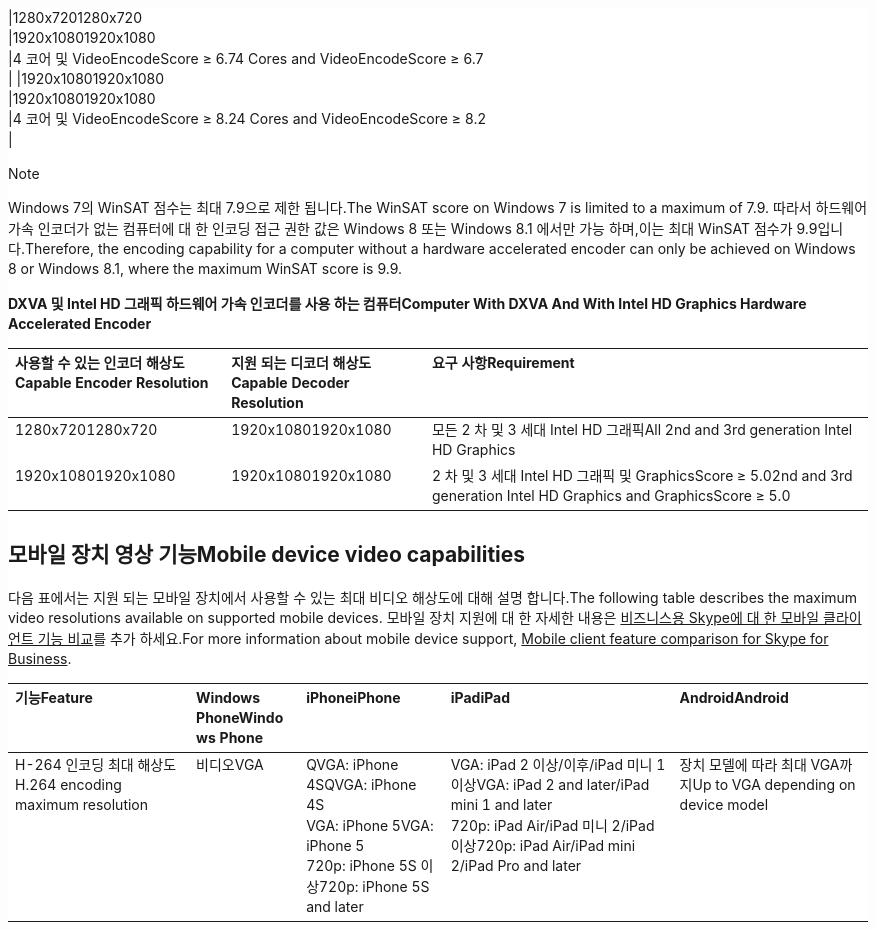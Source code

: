 |<span data-ttu-id="1491f-184">1280x720</span><span class="sxs-lookup"><span data-stu-id="1491f-184">1280x720</span></span>  <br/> |<span data-ttu-id="1491f-185">1920x1080</span><span class="sxs-lookup"><span data-stu-id="1491f-185">1920x1080</span></span>  <br/> |<span data-ttu-id="1491f-186">4 코어 및 VideoEncodeScore ≥ 6.7</span><span class="sxs-lookup"><span data-stu-id="1491f-186">4 Cores and VideoEncodeScore ≥ 6.7</span></span>  <br/> |
|<span data-ttu-id="1491f-187">1920x1080</span><span class="sxs-lookup"><span data-stu-id="1491f-187">1920x1080</span></span>  <br/> |<span data-ttu-id="1491f-188">1920x1080</span><span class="sxs-lookup"><span data-stu-id="1491f-188">1920x1080</span></span>  <br/> |<span data-ttu-id="1491f-189">4 코어 및 VideoEncodeScore ≥ 8.2</span><span class="sxs-lookup"><span data-stu-id="1491f-189">4 Cores and VideoEncodeScore ≥ 8.2</span></span>  <br/> |
   
> [!NOTE]
> <span data-ttu-id="1491f-190">Windows 7의 WinSAT 점수는 최대 7.9으로 제한 됩니다.</span><span class="sxs-lookup"><span data-stu-id="1491f-190">The WinSAT score on Windows 7 is limited to a maximum of 7.9.</span></span> <span data-ttu-id="1491f-191">따라서 하드웨어 가속 인코더가 없는 컴퓨터에 대 한 인코딩 접근 권한 값은 Windows 8 또는 Windows 8.1 에서만 가능 하며,이는 최대 WinSAT 점수가 9.9입니다.</span><span class="sxs-lookup"><span data-stu-id="1491f-191">Therefore, the encoding capability for a computer without a hardware accelerated encoder can only be achieved on Windows 8 or Windows 8.1, where the maximum WinSAT score is 9.9.</span></span> 
  
<span data-ttu-id="1491f-192">**DXVA 및 Intel HD 그래픽 하드웨어 가속 인코더를 사용 하는 컴퓨터**</span><span class="sxs-lookup"><span data-stu-id="1491f-192">**Computer With DXVA And With Intel HD Graphics Hardware Accelerated Encoder**</span></span>

|<span data-ttu-id="1491f-193">**사용할 수 있는 인코더 해상도**</span><span class="sxs-lookup"><span data-stu-id="1491f-193">**Capable Encoder Resolution**</span></span>|<span data-ttu-id="1491f-194">**지원 되는 디코더 해상도**</span><span class="sxs-lookup"><span data-stu-id="1491f-194">**Capable Decoder Resolution**</span></span>|<span data-ttu-id="1491f-195">**요구 사항**</span><span class="sxs-lookup"><span data-stu-id="1491f-195">**Requirement**</span></span>|
|:-----|:-----|:-----|
|<span data-ttu-id="1491f-196">1280x720</span><span class="sxs-lookup"><span data-stu-id="1491f-196">1280x720</span></span>  <br/> |<span data-ttu-id="1491f-197">1920x1080</span><span class="sxs-lookup"><span data-stu-id="1491f-197">1920x1080</span></span>  <br/> |<span data-ttu-id="1491f-198">모든 2 차 및 3 세대 Intel HD 그래픽</span><span class="sxs-lookup"><span data-stu-id="1491f-198">All 2nd and 3rd generation Intel HD Graphics</span></span>  <br/> |
|<span data-ttu-id="1491f-199">1920x1080</span><span class="sxs-lookup"><span data-stu-id="1491f-199">1920x1080</span></span>  <br/> |<span data-ttu-id="1491f-200">1920x1080</span><span class="sxs-lookup"><span data-stu-id="1491f-200">1920x1080</span></span>  <br/> |<span data-ttu-id="1491f-201">2 차 및 3 세대 Intel HD 그래픽 및 GraphicsScore ≥ 5.0</span><span class="sxs-lookup"><span data-stu-id="1491f-201">2nd and 3rd generation Intel HD Graphics and GraphicsScore ≥ 5.0</span></span>  <br/> |
   
## <a name="mobile-device-video-capabilities"></a><span data-ttu-id="1491f-202">모바일 장치 영상 기능</span><span class="sxs-lookup"><span data-stu-id="1491f-202">Mobile device video capabilities</span></span>

<span data-ttu-id="1491f-203">다음 표에서는 지원 되는 모바일 장치에서 사용할 수 있는 최대 비디오 해상도에 대해 설명 합니다.</span><span class="sxs-lookup"><span data-stu-id="1491f-203">The following table describes the maximum video resolutions available on supported mobile devices.</span></span> <span data-ttu-id="1491f-204">모바일 장치 지원에 대 한 자세한 내용은 [비즈니스용 Skype에 대 한 모바일 클라이언트 기능 비교](mobile-feature-comparison.md)를 추가 하세요.</span><span class="sxs-lookup"><span data-stu-id="1491f-204">For more information about mobile device support, [Mobile client feature comparison for Skype for Business](mobile-feature-comparison.md).</span></span>
  
|<span data-ttu-id="1491f-205">**기능**</span><span class="sxs-lookup"><span data-stu-id="1491f-205">**Feature**</span></span>|<span data-ttu-id="1491f-206">**Windows Phone**</span><span class="sxs-lookup"><span data-stu-id="1491f-206">**Windows Phone**</span></span>|<span data-ttu-id="1491f-207">**iPhone**</span><span class="sxs-lookup"><span data-stu-id="1491f-207">**iPhone**</span></span>|<span data-ttu-id="1491f-208">**iPad**</span><span class="sxs-lookup"><span data-stu-id="1491f-208">**iPad**</span></span>|<span data-ttu-id="1491f-209">**Android**</span><span class="sxs-lookup"><span data-stu-id="1491f-209">**Android**</span></span>|
|:-----|:-----|:-----|:-----|:-----|
|<span data-ttu-id="1491f-210">H-264 인코딩 최대 해상도</span><span class="sxs-lookup"><span data-stu-id="1491f-210">H.264 encoding maximum resolution</span></span>  <br/> |<span data-ttu-id="1491f-211">비디오</span><span class="sxs-lookup"><span data-stu-id="1491f-211">VGA</span></span>  <br/> |<span data-ttu-id="1491f-212">QVGA: iPhone 4S</span><span class="sxs-lookup"><span data-stu-id="1491f-212">QVGA: iPhone 4S</span></span>  <br/> <span data-ttu-id="1491f-213">VGA: iPhone 5</span><span class="sxs-lookup"><span data-stu-id="1491f-213">VGA: iPhone 5</span></span>  <br/> <span data-ttu-id="1491f-214">720p: iPhone 5S 이상</span><span class="sxs-lookup"><span data-stu-id="1491f-214">720p: iPhone 5S and later</span></span>  <br/> |<span data-ttu-id="1491f-215">VGA: iPad 2 이상/이후/iPad 미니 1 이상</span><span class="sxs-lookup"><span data-stu-id="1491f-215">VGA: iPad 2 and later/iPad mini 1 and later</span></span>  <br/> <span data-ttu-id="1491f-216">720p: iPad Air/iPad 미니 2/iPad 이상</span><span class="sxs-lookup"><span data-stu-id="1491f-216">720p: iPad Air/iPad mini 2/iPad Pro and later</span></span>  <br/> |<span data-ttu-id="1491f-217">장치 모델에 따라 최대 VGA까지</span><span class="sxs-lookup"><span data-stu-id="1491f-217">Up to VGA depending on device model</span></span>  <br/> |